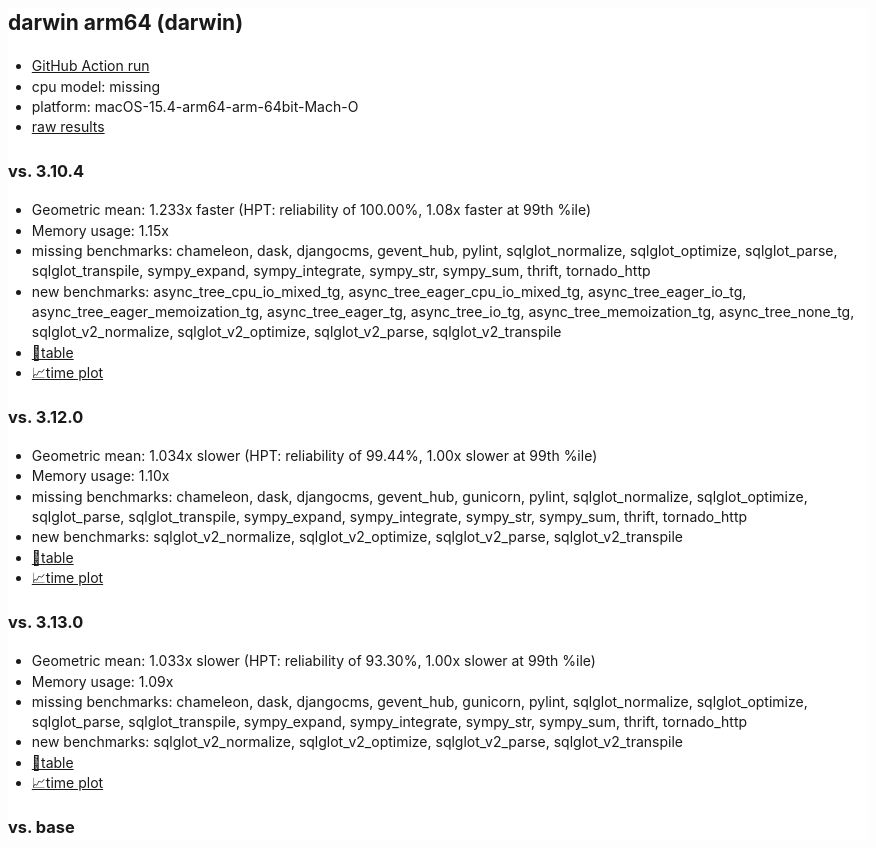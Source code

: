 ## darwin arm64 (darwin)

- [GitHub Action run](https://github.com/faster-cpython/benchmarking/actions/runs/14490400673)
- cpu model: missing
- platform: macOS-15.4-arm64-arm-64bit-Mach-O
- [raw results](bm-20250416-darwin-arm64-faster%252dcpython-virtual_iterators-3.14.0a7%2B-a4b740d.json)

### vs. 3.10.4

- Geometric mean: 1.233x faster (HPT: reliability of 100.00%, 1.08x faster at 99th %ile)
- Memory usage: 1.15x
- missing benchmarks: chameleon, dask, djangocms, gevent_hub, pylint, sqlglot_normalize, sqlglot_optimize, sqlglot_parse, sqlglot_transpile, sympy_expand, sympy_integrate, sympy_str, sympy_sum, thrift, tornado_http
- new benchmarks: async_tree_cpu_io_mixed_tg, async_tree_eager_cpu_io_mixed_tg, async_tree_eager_io_tg, async_tree_eager_memoization_tg, async_tree_eager_tg, async_tree_io_tg, async_tree_memoization_tg, async_tree_none_tg, sqlglot_v2_normalize, sqlglot_v2_optimize, sqlglot_v2_parse, sqlglot_v2_transpile
- [📄table](bm-20250416-darwin-arm64-faster%252dcpython-virtual_iterators-3.14.0a7%2B-a4b740d-vs-3.10.4.md)
- [📈time plot](bm-20250416-darwin-arm64-faster%252dcpython-virtual_iterators-3.14.0a7%2B-a4b740d-vs-3.10.4.svg)

### vs. 3.12.0

- Geometric mean: 1.034x slower (HPT: reliability of 99.44%, 1.00x slower at 99th %ile)
- Memory usage: 1.10x
- missing benchmarks: chameleon, dask, djangocms, gevent_hub, gunicorn, pylint, sqlglot_normalize, sqlglot_optimize, sqlglot_parse, sqlglot_transpile, sympy_expand, sympy_integrate, sympy_str, sympy_sum, thrift, tornado_http
- new benchmarks: sqlglot_v2_normalize, sqlglot_v2_optimize, sqlglot_v2_parse, sqlglot_v2_transpile
- [📄table](bm-20250416-darwin-arm64-faster%252dcpython-virtual_iterators-3.14.0a7%2B-a4b740d-vs-3.12.0.md)
- [📈time plot](bm-20250416-darwin-arm64-faster%252dcpython-virtual_iterators-3.14.0a7%2B-a4b740d-vs-3.12.0.svg)

### vs. 3.13.0

- Geometric mean: 1.033x slower (HPT: reliability of 93.30%, 1.00x slower at 99th %ile)
- Memory usage: 1.09x
- missing benchmarks: chameleon, dask, djangocms, gevent_hub, gunicorn, pylint, sqlglot_normalize, sqlglot_optimize, sqlglot_parse, sqlglot_transpile, sympy_expand, sympy_integrate, sympy_str, sympy_sum, thrift, tornado_http
- new benchmarks: sqlglot_v2_normalize, sqlglot_v2_optimize, sqlglot_v2_parse, sqlglot_v2_transpile
- [📄table](bm-20250416-darwin-arm64-faster%252dcpython-virtual_iterators-3.14.0a7%2B-a4b740d-vs-3.13.0.md)
- [📈time plot](bm-20250416-darwin-arm64-faster%252dcpython-virtual_iterators-3.14.0a7%2B-a4b740d-vs-3.13.0.svg)

### vs. base
